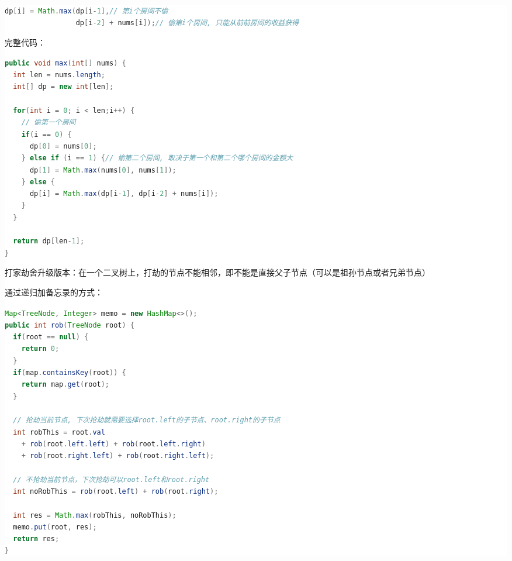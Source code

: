 ```java
dp[i] = Math.max(dp[i-1],// 第i个房间不偷
                 dp[i-2] + nums[i]);// 偷第i个房间, 只能从前前房间的收益获得
```

完整代码：

```java
public void max(int[] nums) {
  int len = nums.length;
  int[] dp = new int[len];
  
  for(int i = 0; i < len;i++) {
    // 偷第一个房间
    if(i == 0) {
      dp[0] = nums[0];
    } else if (i == 1) {// 偷第二个房间, 取决于第一个和第二个哪个房间的金额大
      dp[1] = Math.max(nums[0], nums[1]);
    } else {
      dp[i] = Math.max(dp[i-1], dp[i-2] + nums[i]);
    }
  }
  
  return dp[len-1];
}
```

打家劫舍升级版本：在一个二叉树上，打劫的节点不能相邻，即不能是直接父子节点（可以是祖孙节点或者兄弟节点）

通过递归加备忘录的方式：

```java
Map<TreeNode, Integer> memo = new HashMap<>(); 
public int rob(TreeNode root) {
  if(root == null) {
    return 0;
  }
  if(map.containsKey(root)) {
    return map.get(root);
  }
  
  // 抢劫当前节点, 下次抢劫就需要选择root.left的子节点、root.right的子节点
  int robThis = root.val
    + rob(root.left.left) + rob(root.left.right)
    + rob(root.right.left) + rob(root.right.left);
  
  // 不抢劫当前节点，下次抢劫可以root.left和root.right
  int noRobThis = rob(root.left) + rob(root.right);
  
  int res = Math.max(robThis, noRobThis);
  memo.put(root, res);
  return res;
}
```
